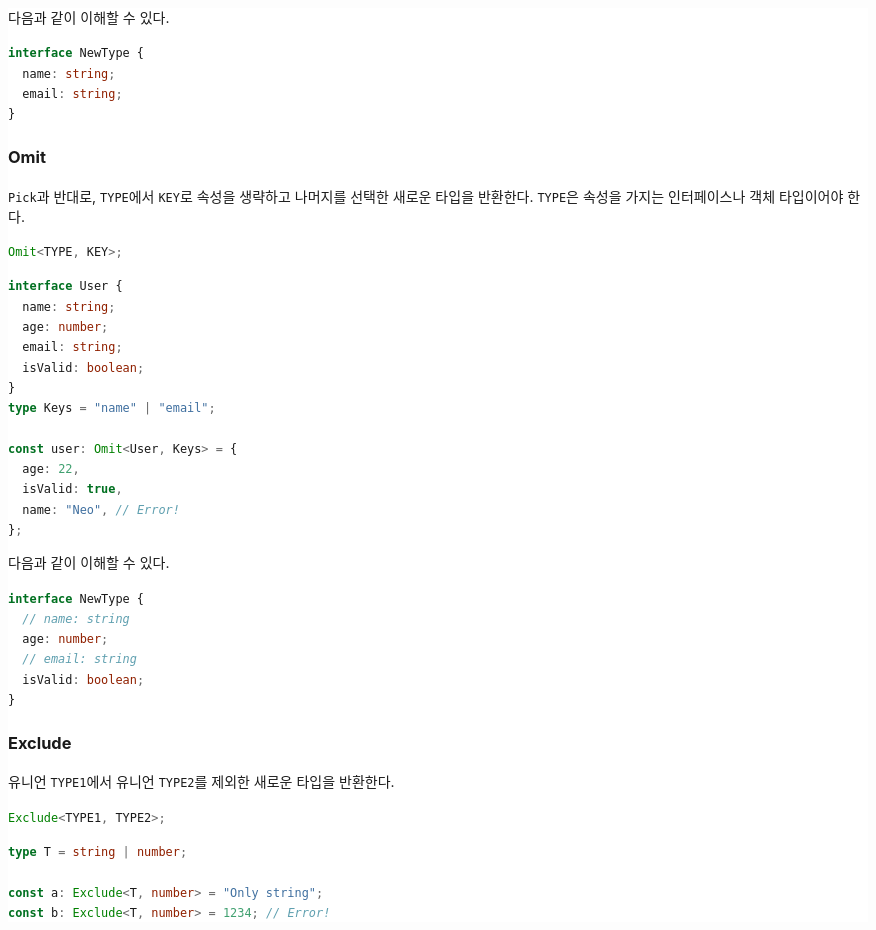 다음과 같이 이해할 수 있다.

```typescript
interface NewType {
  name: string;
  email: string;
}
```

### Omit

`Pick`과 반대로, `TYPE`에서 `KEY`로 속성을 생략하고 나머지를 선택한 새로운 타입을 반환한다. `TYPE`은 속성을 가지는 인터페이스나 객체 타입이어야 한다.

```typescript
Omit<TYPE, KEY>;
```

```typescript
interface User {
  name: string;
  age: number;
  email: string;
  isValid: boolean;
}
type Keys = "name" | "email";

const user: Omit<User, Keys> = {
  age: 22,
  isValid: true,
  name: "Neo", // Error!
};
```

다음과 같이 이해할 수 있다.

```typescript
interface NewType {
  // name: string
  age: number;
  // email: string
  isValid: boolean;
}
```

### Exclude

유니언 `TYPE1`에서 유니언 `TYPE2`를 제외한 새로운 타입을 반환한다.

```typescript
Exclude<TYPE1, TYPE2>;
```

```typescript
type T = string | number;

const a: Exclude<T, number> = "Only string";
const b: Exclude<T, number> = 1234; // Error!
```

